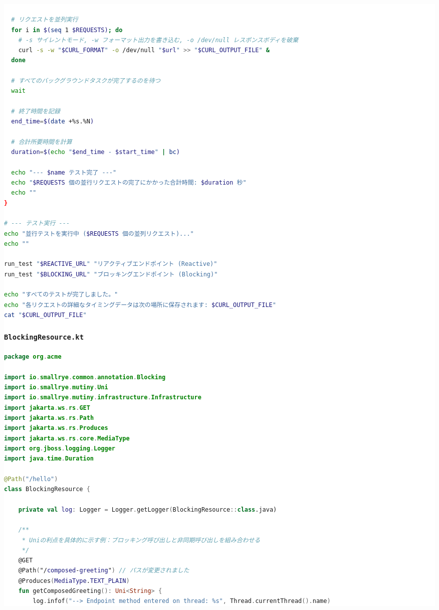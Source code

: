 ```bash
  
  # リクエストを並列実行
  for i in $(seq 1 $REQUESTS); do
    # -s サイレントモード, -w フォーマット出力を書き込む, -o /dev/null レスポンスボディを破棄
    curl -s -w "$CURL_FORMAT" -o /dev/null "$url" >> "$CURL_OUTPUT_FILE" &
  done
  
  # すべてのバックグラウンドタスクが完了するのを待つ
  wait
  
  # 終了時間を記録
  end_time=$(date +%s.%N)
  
  # 合計所要時間を計算
  duration=$(echo "$end_time - $start_time" | bc)
  
  echo "--- $name テスト完了 ---"
  echo "$REQUESTS 個の並行リクエストの完了にかかった合計時間: $duration 秒"
  echo ""
}

# --- テスト実行 ---
echo "並行テストを実行中 ($REQUESTS 個の並列リクエスト)..."
echo ""

run_test "$REACTIVE_URL" "リアクティブエンドポイント (Reactive)"
run_test "$BLOCKING_URL" "ブロッキングエンドポイント (Blocking)"

echo "すべてのテストが完了しました。"
echo "各リクエストの詳細なタイミングデータは次の場所に保存されます: $CURL_OUTPUT_FILE"
cat "$CURL_OUTPUT_FILE"

```

### `BlockingResource.kt`

```kotlin
package org.acme

import io.smallrye.common.annotation.Blocking
import io.smallrye.mutiny.Uni
import io.smallrye.mutiny.infrastructure.Infrastructure
import jakarta.ws.rs.GET
import jakarta.ws.rs.Path
import jakarta.ws.rs.Produces
import jakarta.ws.rs.core.MediaType
import org.jboss.logging.Logger
import java.time.Duration

@Path("/hello")
class BlockingResource {

    private val log: Logger = Logger.getLogger(BlockingResource::class.java)

    /**
     * Uniの利点を具体的に示す例：ブロッキング呼び出しと非同期呼び出しを組み合わせる
     */
    @GET
    @Path("/composed-greeting") // パスが変更されました
    @Produces(MediaType.TEXT_PLAIN)
    fun getComposedGreeting(): Uni<String> {
        log.infof("--> Endpoint method entered on thread: %s", Thread.currentThread().name)

```